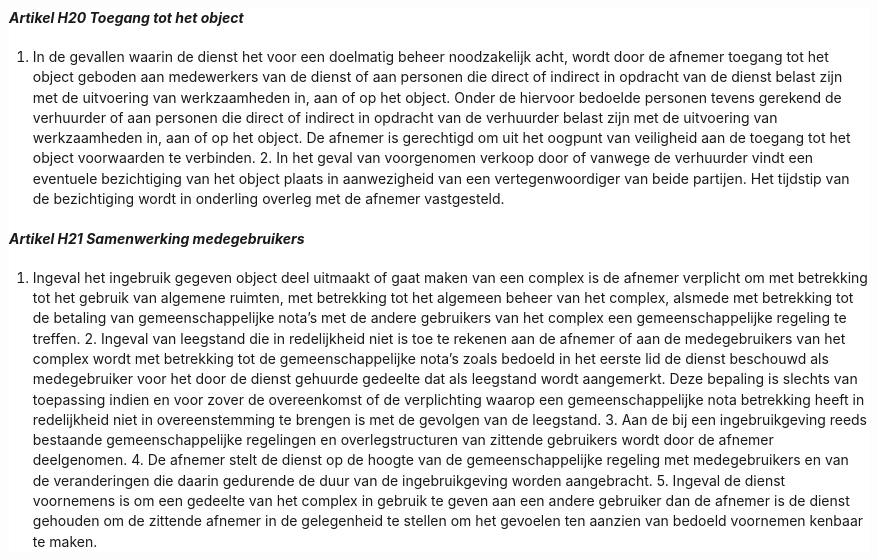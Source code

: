 #### *Artikel H20 Toegang tot het object* 

1. In de gevallen waarin de dienst het voor een doelmatig beheer noodzakelijk acht, wordt door de afnemer toegang tot het object geboden aan medewerkers van de dienst of aan personen die direct of indirect in opdracht van de dienst belast zijn met de uitvoering van werkzaamheden in, aan of op het object. Onder de hiervoor bedoelde personen tevens gerekend de verhuurder of aan personen die direct of indirect in opdracht van de verhuurder belast zijn met de uitvoering van werkzaamheden in, aan of op het object. De afnemer is gerechtigd om uit het oogpunt van veiligheid aan de toegang tot het object voorwaarden te verbinden. 2. In het geval van voorgenomen verkoop door of vanwege de verhuurder vindt een eventuele bezichtiging van het object plaats in aanwezigheid van een vertegenwoordiger van beide partijen. Het tijdstip van de bezichtiging wordt in onderling overleg met de afnemer vastgesteld.  

#### *Artikel H21 Samenwerking medegebruikers* 

1. Ingeval het ingebruik gegeven object deel uitmaakt of gaat maken van een complex is de afnemer verplicht om met betrekking tot het gebruik van algemene ruimten, met betrekking tot het algemeen beheer van het complex, alsmede met betrekking tot de betaling van gemeenschappelijke nota’s met de andere gebruikers van het complex een gemeenschappelijke regeling te treffen. 2. Ingeval van leegstand die in redelijkheid niet is toe te rekenen aan de afnemer of aan de medegebruikers van het complex wordt met betrekking tot de gemeenschappelijke nota’s zoals bedoeld in het eerste lid de dienst beschouwd als medegebruiker voor het door de dienst gehuurde gedeelte dat als leegstand wordt aangemerkt. Deze bepaling is slechts van toepassing indien en voor zover de overeenkomst of de verplichting waarop een gemeenschappelijke nota betrekking heeft in redelijkheid niet in overeenstemming te brengen is met de gevolgen van de leegstand. 3. Aan de bij een ingebruikgeving reeds bestaande gemeenschappelijke regelingen en overlegstructuren van zittende gebruikers wordt door de afnemer deelgenomen. 4. De afnemer stelt de dienst op de hoogte van de gemeenschappelijke regeling met medegebruikers en van de veranderingen die daarin gedurende de duur van de ingebruikgeving worden aangebracht. 5. Ingeval de dienst voornemens is om een gedeelte van het complex in gebruik te geven aan een andere gebruiker dan de afnemer is de dienst gehouden om de zittende afnemer in de gelegenheid te stellen om het gevoelen ten aanzien van bedoeld voornemen kenbaar te maken.  

